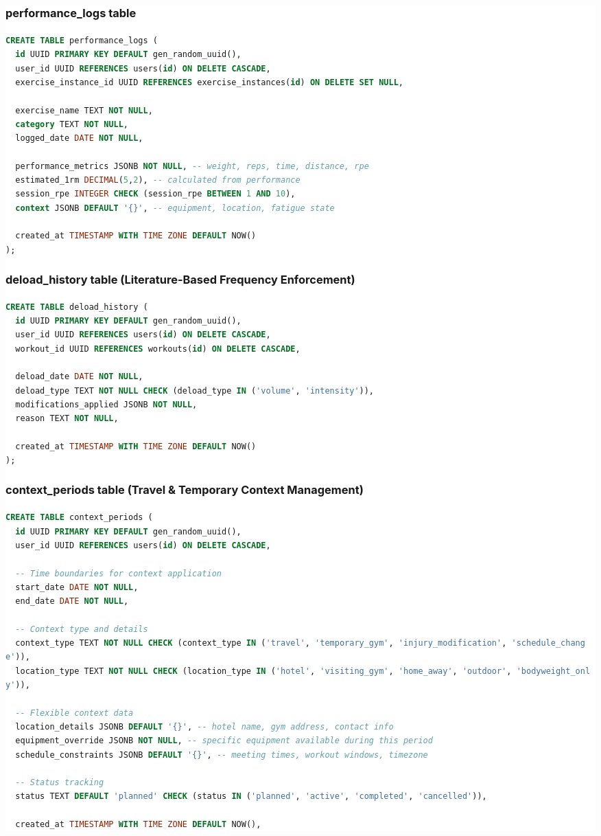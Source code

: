 ### performance_logs table
```sql
CREATE TABLE performance_logs (
  id UUID PRIMARY KEY DEFAULT gen_random_uuid(),
  user_id UUID REFERENCES users(id) ON DELETE CASCADE,
  exercise_instance_id UUID REFERENCES exercise_instances(id) ON DELETE SET NULL,
  
  exercise_name TEXT NOT NULL,
  category TEXT NOT NULL,
  logged_date DATE NOT NULL,
  
  performance_metrics JSONB NOT NULL, -- weight, reps, time, distance, rpe
  estimated_1rm DECIMAL(5,2), -- calculated from performance
  session_rpe INTEGER CHECK (session_rpe BETWEEN 1 AND 10),
  context JSONB DEFAULT '{}', -- equipment, location, fatigue state
  
  created_at TIMESTAMP WITH TIME ZONE DEFAULT NOW()
);
```

### deload_history table (Literature-Based Frequency Enforcement)
```sql
CREATE TABLE deload_history (
  id UUID PRIMARY KEY DEFAULT gen_random_uuid(),
  user_id UUID REFERENCES users(id) ON DELETE CASCADE,
  workout_id UUID REFERENCES workouts(id) ON DELETE CASCADE,
  
  deload_date DATE NOT NULL,
  deload_type TEXT NOT NULL CHECK (deload_type IN ('volume', 'intensity')),
  modifications_applied JSONB NOT NULL,
  reason TEXT NOT NULL,
  
  created_at TIMESTAMP WITH TIME ZONE DEFAULT NOW()
);
```

### context_periods table (Travel & Temporary Context Management)
```sql
CREATE TABLE context_periods (
  id UUID PRIMARY KEY DEFAULT gen_random_uuid(),
  user_id UUID REFERENCES users(id) ON DELETE CASCADE,
  
  -- Time boundaries for context application
  start_date DATE NOT NULL,
  end_date DATE NOT NULL,
  
  -- Context type and details
  context_type TEXT NOT NULL CHECK (context_type IN ('travel', 'temporary_gym', 'injury_modification', 'schedule_change')),
  location_type TEXT NOT NULL CHECK (location_type IN ('hotel', 'visiting_gym', 'home_away', 'outdoor', 'bodyweight_only')),
  
  -- Flexible context data
  location_details JSONB DEFAULT '{}', -- hotel name, gym address, contact info
  equipment_override JSONB NOT NULL, -- specific equipment available during this period  
  schedule_constraints JSONB DEFAULT '{}', -- meeting times, workout windows, timezone
  
  -- Status tracking
  status TEXT DEFAULT 'planned' CHECK (status IN ('planned', 'active', 'completed', 'cancelled')),
  
  created_at TIMESTAMP WITH TIME ZONE DEFAULT NOW(),
```